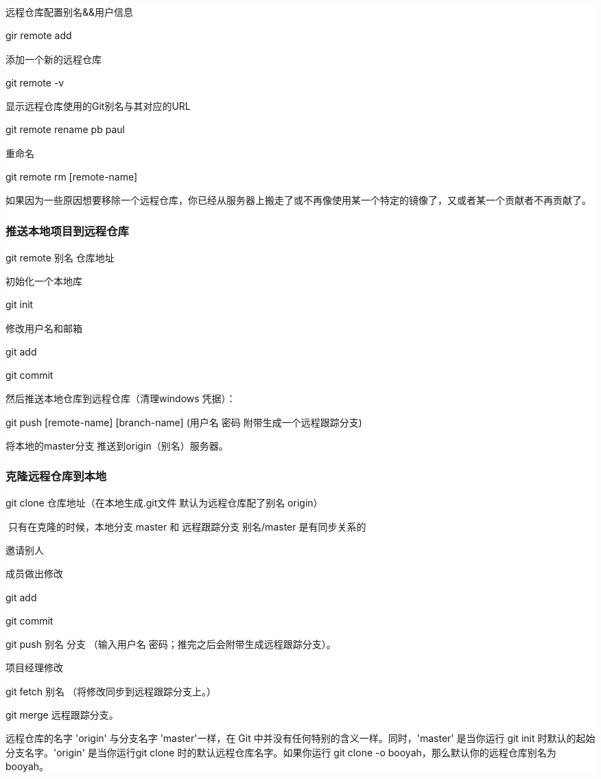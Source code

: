 远程仓库配置别名&&用户信息

gir remote add <shortname> <url>

添加一个新的远程仓库

git remote -v

显示远程仓库使用的Git别名与其对应的URL

git remote rename pb paul

重命名

git remote rm [remote-name]

如果因为一些原因想要移除一个远程仓库，你已经从服务器上搬走了或不再像使用某一个特定的镜像了，又或者某一个贡献者不再贡献了。

### 推送本地项目到远程仓库

git remote 别名 仓库地址

初始化一个本地库 

git init

修改用户名和邮箱

git add 

git commit

然后推送本地仓库到远程仓库（清理windows 凭据）：

git push [remote-name] [branch-name] (用户名 密码 附带生成一个远程跟踪分支)

将本地的master分支 推送到origin（别名）服务器。

### 克隆远程仓库到本地

git clone 仓库地址（在本地生成.git文件 默认为远程仓库配了别名 origin）

​								只有在克隆的时候，本地分支 master 和 远程跟踪分支 别名/master 是有同步关系的



邀请别人

成员做出修改

git add

git commit

git push 别名 分支 （输入用户名 密码；推完之后会附带生成远程跟踪分支）。

项目经理修改

git fetch 别名 （将修改同步到远程跟踪分支上。）

git merge 远程跟踪分支。

 远程仓库的名字 'origin' 与分支名字 'master'一样，在 Git 中并没有任何特别的含义一样。同时，'master' 是当你运行 git init 时默认的起始分支名字。'origin' 是当你运行git clone 时的默认远程仓库名字。如果你运行 git clone -o booyah，那么默认你的远程仓库别名为booyah。
